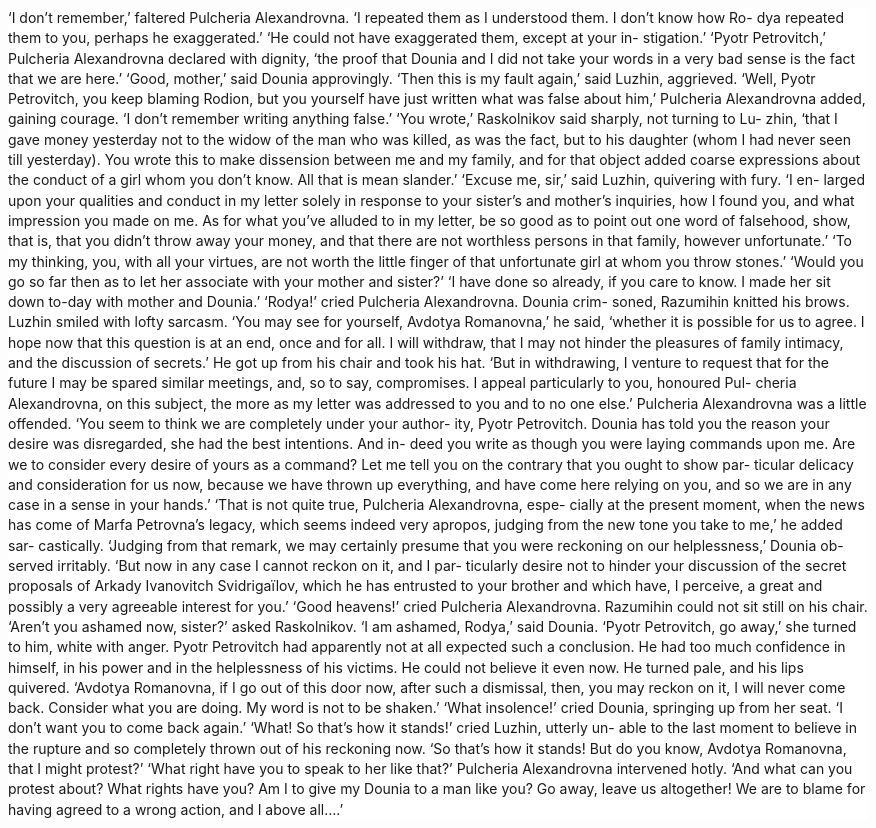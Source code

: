 ‘I don’t remember,’ faltered Pulcheria Alexandrovna. ‘I repeated them as I understood them. I don’t know how Ro- dya repeated them to you, perhaps he exaggerated.’
‘He could not have exaggerated them, except at your in-
stigation.’
‘Pyotr Petrovitch,’ Pulcheria Alexandrovna declared with dignity, ‘the proof that Dounia and I did not take your words in a very bad sense is the fact that we are here.’
‘Good, mother,’ said Dounia approvingly. ‘Then this is my fault again,’ said Luzhin, aggrieved. ‘Well, Pyotr Petrovitch, you keep blaming Rodion, but you yourself have just written what was false about him,’ Pulcheria Alexandrovna added, gaining courage. ‘I don’t remember writing anything false.’
‘You wrote,’ Raskolnikov said sharply, not turning to Lu- zhin, ‘that I gave money yesterday not to the widow of the man who was killed, as was the fact, but to his daughter (whom I had never seen till yesterday). You wrote this to make dissension between me and my family, and for that object added coarse expressions about the conduct of a girl whom you don’t know. All that is mean slander.’
‘Excuse me, sir,’ said Luzhin, quivering with fury. ‘I en- larged upon your qualities and conduct in my letter solely in response to your sister’s and mother’s inquiries, how I found you, and what impression you made on me. As for what you’ve alluded to in my letter, be so good as to point out one word of falsehood, show, that is, that you didn’t throw away your money, and that there are not worthless persons in that family, however unfortunate.’
‘To my thinking, you, with all your virtues, are not worth the little finger of that unfortunate girl at whom you throw stones.’
‘Would you go so far then as to let her associate with your
mother and sister?’
‘I have done so already, if you care to know. I made her sit
down to-day with mother and Dounia.’
‘Rodya!’ cried Pulcheria Alexandrovna. Dounia crim- soned, Razumihin knitted his brows. Luzhin smiled with lofty sarcasm.
‘You may see for yourself, Avdotya Romanovna,’ he said, ‘whether it is possible for us to agree. I hope now that this question is at an end, once and for all. I will withdraw, that I may not hinder the pleasures of family intimacy, and the
discussion of secrets.’ He got up from his chair and took his hat. ‘But in withdrawing, I venture to request that for the future I may be spared similar meetings, and, so to say, compromises. I appeal particularly to you, honoured Pul- cheria Alexandrovna, on this subject, the more as my letter was addressed to you and to no one else.’
Pulcheria Alexandrovna was a little offended. ‘You seem to think we are completely under your author- ity, Pyotr Petrovitch. Dounia has told you the reason your desire was disregarded, she had the best intentions. And in- deed you write as though you were laying commands upon me. Are we to consider every desire of yours as a command? Let me tell you on the contrary that you ought to show par- ticular delicacy and consideration for us now, because we have thrown up everything, and have come here relying on you, and so we are in any case in a sense in your hands.’
‘That is not quite true, Pulcheria Alexandrovna, espe- cially at the present moment, when the news has come of Marfa Petrovna’s legacy, which seems indeed very apropos, judging from the new tone you take to me,’ he added sar- castically.
‘Judging from that remark, we may certainly presume that you were reckoning on our helplessness,’ Dounia ob- served irritably.
‘But now in any case I cannot reckon on it, and I par- ticularly desire not to hinder your discussion of the secret proposals of Arkady Ivanovitch Svidrigaïlov, which he has entrusted to your brother and which have, I perceive, a great and possibly a very agreeable interest for you.’
‘Good heavens!’ cried Pulcheria Alexandrovna. Razumihin could not sit still on his chair. ‘Aren’t you ashamed now, sister?’ asked Raskolnikov. ‘I am ashamed, Rodya,’ said Dounia. ‘Pyotr Petrovitch,
go away,’ she turned to him, white with anger.
Pyotr Petrovitch had apparently not at all expected such a conclusion. He had too much confidence in himself, in his power and in the helplessness of his victims. He could not believe it even now. He turned pale, and his lips quivered.
‘Avdotya Romanovna, if I go out of this door now, after such a dismissal, then, you may reckon on it, I will never come back. Consider what you are doing. My word is not to be shaken.’
‘What insolence!’ cried Dounia, springing up from her
seat. ‘I don’t want you to come back again.’
‘What! So that’s how it stands!’ cried Luzhin, utterly un- able to the last moment to believe in the rupture and so completely thrown out of his reckoning now. ‘So that’s how it stands! But do you know, Avdotya Romanovna, that I might protest?’
‘What right have you to speak to her like that?’ Pulcheria Alexandrovna intervened hotly. ‘And what can you protest about? What rights have you? Am I to give my Dounia to a man like you? Go away, leave us altogether! We are to blame for having agreed to a wrong action, and I above all….’